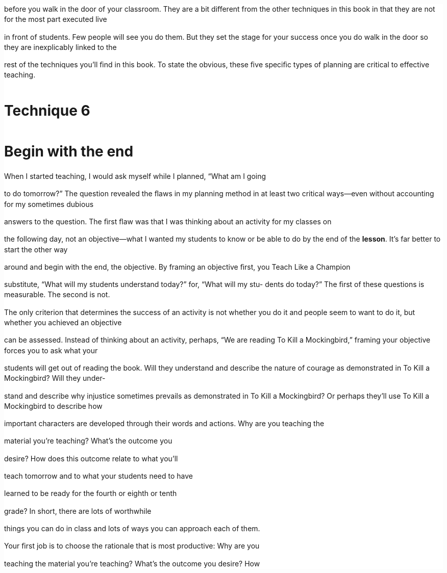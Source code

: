 before you walk in the door of your classroom. They are a bit different from the other techniques in this book in that they are not for the most part executed live

in front of students. Few people will see you do them. But they set the stage for your success once you do walk in the door so they are inexplicably linked to the

rest of the techniques you’ll ﬁnd in this book. To state the obvious, these ﬁve speciﬁc types of planning are critical to effective teaching.

# Technique 6

# Begin with the end

When I started teaching, I would ask myself while I planned, “What am I going

to do tomorrow?” The question revealed the ﬂaws in my planning method in at least two critical ways—even without accounting for my sometimes dubious

answers to the question. The ﬁrst ﬂaw was that I was thinking about an activity for my classes on

the following day, not an objective—what I wanted my students to know or be able to do by the end of the **lesson**. It’s far better to start the other way

around and begin with the end, the objective. By framing an objective ﬁrst, you Teach Like a Champion

substitute, “What will my students understand today?” for, “What will my stu- dents do today?” The ﬁrst of these questions is measurable. The second is not.

The only criterion that determines the success of an activity is not whether you do it and people seem to want to do it, but whether you achieved an objective

can be assessed. Instead of thinking about an activity, perhaps, “We are reading To Kill a Mockingbird,” framing your objective forces you to ask what your

students will get out of reading the book. Will they understand and describe the nature of courage as demonstrated in To Kill a Mockingbird? Will they under-

stand and describe why injustice sometimes prevails as demonstrated in To Kill a Mockingbird? Or perhaps they’ll use To Kill a Mockingbird to describe how

important characters are developed through their words and actions. Why are you teaching the

material you’re teaching? What’s the outcome you

desire? How does this outcome relate to what you’ll

teach tomorrow and to what your students need to have

learned to be ready for the fourth or eighth or tenth

grade? In short, there are lots of worthwhile

things you can do in class and lots of ways you can approach each of them.

Your ﬁrst job is to choose the rationale that is most productive: Why are you

teaching the material you’re teaching? What’s the outcome you desire? How
